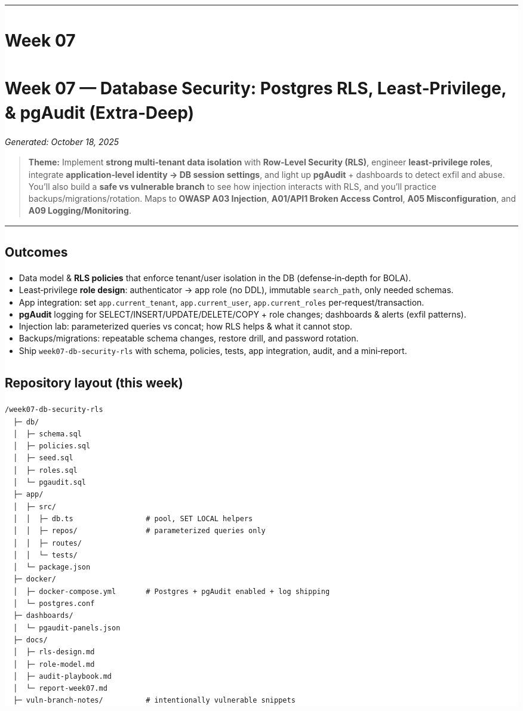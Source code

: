 


---

# Week 07

# Week 07 — **Database Security: Postgres RLS, Least‑Privilege, & pgAudit** (Extra‑Deep)

_Generated: October 18, 2025_

> **Theme:** Implement **strong multi‑tenant data isolation** with **Row‑Level Security (RLS)**, engineer **least‑privilege roles**, integrate **application‑level identity → DB session settings**, and light up **pgAudit** + dashboards to detect exfil and abuse. You’ll also build a **safe vs vulnerable branch** to see how injection interacts with RLS, and you’ll practice backups/migrations/rotation. Maps to **OWASP A03 Injection**, **A01/API1 Broken Access Control**, **A05 Misconfiguration**, and **A09 Logging/Monitoring**.

---

## Outcomes
- Data model & **RLS policies** that enforce tenant/user isolation in the DB (defense‑in‑depth for BOLA).
- Least‑privilege **role design**: authenticator → app role (no DDL), immutable `search_path`, only needed schemas.
- App integration: set `app.current_tenant`, `app.current_user`, `app.current_roles` per‑request/transaction.
- **pgAudit** logging for SELECT/INSERT/UPDATE/DELETE/COPY + role changes; dashboards & alerts (exfil patterns).
- Injection lab: parameterized queries vs concat; how RLS helps & what it cannot stop.
- Backups/migrations: repeatable schema changes, restore drill, and password rotation.
- Ship `week07-db-security-rls` with schema, policies, tests, app integration, audit, and a mini‑report.

## Repository layout (this week)

```
/week07-db-security-rls
  ├─ db/
  │  ├─ schema.sql
  │  ├─ policies.sql
  │  ├─ seed.sql
  │  ├─ roles.sql
  │  └─ pgaudit.sql
  ├─ app/
  │  ├─ src/
  │  │  ├─ db.ts                 # pool, SET LOCAL helpers
  │  │  ├─ repos/                # parameterized queries only
  │  │  ├─ routes/
  │  │  └─ tests/
  │  └─ package.json
  ├─ docker/
  │  ├─ docker-compose.yml       # Postgres + pgAudit enabled + log shipping
  │  └─ postgres.conf
  ├─ dashboards/
  │  └─ pgaudit-panels.json
  ├─ docs/
  │  ├─ rls-design.md
  │  ├─ role-model.md
  │  ├─ audit-playbook.md
  │  └─ report-week07.md
  ├─ vuln-branch-notes/          # intentionally vulnerable snippets
```